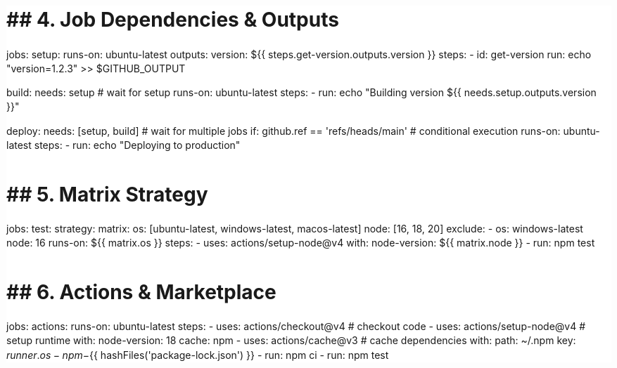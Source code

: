 # ## 4. Job Dependencies & Outputs
jobs:
  setup:
    runs-on: ubuntu-latest
    outputs:
      version: ${{ steps.get-version.outputs.version }}
    steps:
      - id: get-version
        run: echo "version=1.2.3" >> $GITHUB_OUTPUT

  build:
    needs: setup                             # wait for setup
    runs-on: ubuntu-latest
    steps:
      - run: echo "Building version ${{ needs.setup.outputs.version }}"

  deploy:
    needs: [setup, build]                    # wait for multiple jobs
    if: github.ref == 'refs/heads/main'     # conditional execution
    runs-on: ubuntu-latest
    steps:
      - run: echo "Deploying to production"

# ## 5. Matrix Strategy
jobs:
  test:
    strategy:
      matrix:
        os: [ubuntu-latest, windows-latest, macos-latest]
        node: [16, 18, 20]
        exclude:
          - os: windows-latest
            node: 16
    runs-on: ${{ matrix.os }}
    steps:
      - uses: actions/setup-node@v4
        with:
          node-version: ${{ matrix.node }}
      - run: npm test

# ## 6. Actions & Marketplace
jobs:
  actions:
    runs-on: ubuntu-latest
    steps:
      - uses: actions/checkout@v4            # checkout code
      - uses: actions/setup-node@v4          # setup runtime
        with:
          node-version: 18
          cache: npm
      - uses: actions/cache@v3               # cache dependencies
        with:
          path: ~/.npm
          key: ${{ runner.os }}-npm-${{ hashFiles('package-lock.json') }}
      - run: npm ci
      - run: npm test
